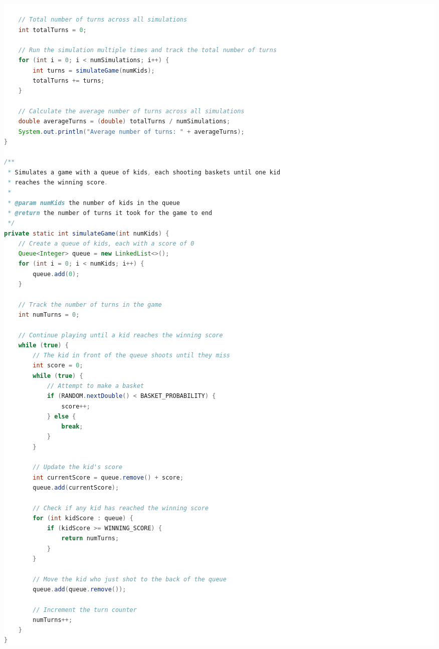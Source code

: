```java

	// Total number of turns across all simulations
	int totalTurns = 0;

	// Run the simulation multiple times and track the total number of turns
	for (int i = 0; i < numSimulations; i++) {
		int turns = simulateGame(numKids);
		totalTurns += turns;
	}

	// Calculate the average number of turns across all simulations
	double averageTurns = (double) totalTurns / numSimulations;
	System.out.println("Average number of turns: " + averageTurns);
}

/**
 * Simulates a game with a queue of kids, each shooting baskets until one kid
 * reaches the winning score.
 *
 * @param numKids the number of kids in the queue
 * @return the number of turns it took for the game to end
 */
private static int simulateGame(int numKids) {
	// Create a queue of kids, each with a score of 0
	Queue<Integer> queue = new LinkedList<>();
	for (int i = 0; i < numKids; i++) {
		queue.add(0);
	}

	// Track the number of turns in the game
	int numTurns = 0;

	// Continue playing until a kid reaches the winning score
	while (true) {
		// The kid in front of the queue shoots until they miss
		int score = 0;
		while (true) {
			// Attempt to make a basket
			if (RANDOM.nextDouble() < BASKET_PROBABILITY) {
				score++;
			} else {
				break;
			}
		}

		// Update the kid's score
		int currentScore = queue.remove() + score;
		queue.add(currentScore);

		// Check if any kid has reached the winning score
		for (int kidScore : queue) {
			if (kidScore >= WINNING_SCORE) {
				return numTurns;
			}
		}

		// Move the kid who just shot to the back of the queue
		queue.add(queue.remove());

		// Increment the turn counter
		numTurns++;
	}
}
```
